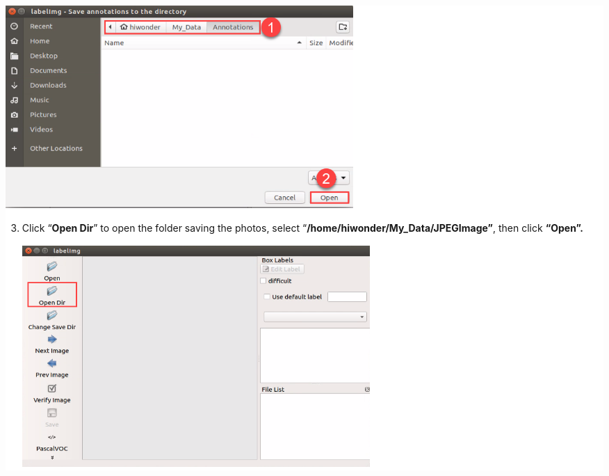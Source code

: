    <img class="common_img" src="../_static/media/chapter_8/section_3/media/image11.png" style="width:500px"  />

3. Click “**Open Dir**” to open the folder saving the photos, select “**/home/hiwonder/My_Data/JPEGImage”**, then click **“Open”.**

   <img class="common_img" src="../_static/media/chapter_8/section_3/media/image12.png" style="width:500px"  />
